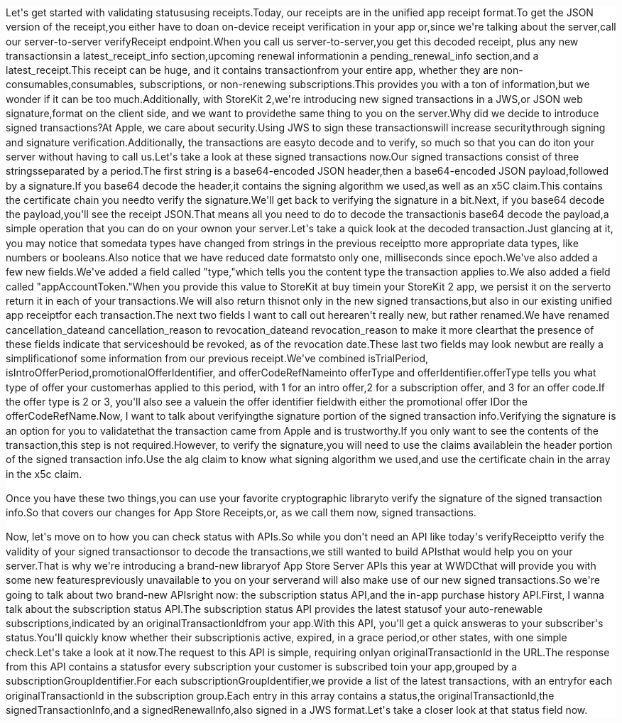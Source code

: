 Let's get started with validating statususing receipts.Today, our receipts are in the unified app receipt format.To get the JSON version of the receipt,you either have to doan on-device receipt verification in your app or,since we're talking about the server,call our server-to-server verifyReceipt endpoint.When you call us server-to-server,you get this decoded receipt, plus any new transactionsin a latest_receipt_info section,upcoming renewal informationin a pending_renewal_info section,and a latest_receipt.This receipt can be huge, and it contains transactionfrom your entire app, whether they are non-consumables,consumables, subscriptions, or non-renewing subscriptions.This provides you with a ton of information,but we wonder if it can be too much.Additionally, with StoreKit 2,we're introducing new signed transactions in a JWS,or JSON web signature,format on the client side, and we want to providethe same thing to you on the server.Why did we decide to introduce signed transactions?At Apple, we care about security.Using JWS to sign these transactionswill increase securitythrough signing and signature verification.Additionally, the transactions are easyto decode and to verify, so much so that you can do iton your server without having to call us.Let's take a look at these signed transactions now.Our signed transactions consist of three stringsseparated by a period.The first string is a base64-encoded JSON header,then a base64-encoded JSON payload,followed by a signature.If you base64 decode the header,it contains the signing algorithm we used,as well as an x5C claim.This contains the certificate chain you needto verify the signature.We'll get back to verifying the signature in a bit.Next, if you base64 decode the payload,you'll see the receipt JSON.That means all you need to do to decode the transactionis base64 decode the payload,a simple operation that you can do on your ownon your server.Let's take a quick look at the decoded transaction.Just glancing at it, you may notice that somedata types have changed from strings in the previous receiptto more appropriate data types, like numbers or booleans.Also notice that we have reduced date formatsto only one, milliseconds since epoch.We've also added a few new fields.We've added a field called "type,"which tells you the content type the transaction applies to.We also added a field called "appAccountToken."When you provide this value to StoreKit at buy timein your StoreKit 2 app, we persist it on the serverto return it in each of your transactions.We will also return thisnot only in the new signed transactions,but also in our existing unified app receiptfor each transaction.The next two fields I want to call out herearen't really new, but rather renamed.We have renamed cancellation_dateand cancellation_reason to revocation_dateand revocation_reason to make it more clearthat the presence of these fields indicate that serviceshould be revoked, as of the revocation date.These last two fields may look newbut are really a simplificationof some information from our previous receipt.We've combined isTrialPeriod, isIntroOfferPeriod,promotionalOfferIdentifier, and offerCodeRefNameinto offerType and offerIdentifier.offerType tells you what type of offer your customerhas applied to this period, with 1 for an intro offer,2 for a subscription offer, and 3 for an offer code.If the offer type is 2 or 3, you'll also see a valuein the offer identifier fieldwith either the promotional offer IDor the offerCodeRefName.Now, I want to talk about verifyingthe signature portion of the signed transaction info.Verifying the signature is an option for you to validatethat the transaction came from Apple and is trustworthy.If you only want to see the contents of the transaction,this step is not required.However, to verify the signature,you will need to use the claims availablein the header portion of the signed transaction info.Use the alg claim to know what signing algorithm we used,and use the certificate chain in the array in the x5c claim.

Once you have these two things,you can use your favorite cryptographic libraryto verify the signature of the signed transaction info.So that covers our changes for App Store Receipts,or, as we call them now, signed transactions.

Now, let's move on to how you can check status with APIs.So while you don't need an API like today's verifyReceiptto verify the validity of your signed transactionsor to decode the transactions,we still wanted to build APIsthat would help you on your server.That is why we're introducing a brand-new libraryof App Store Server APIs this year at WWDCthat will provide you with some new featurespreviously unavailable to you on your serverand will also make use of our new signed transactions.So we're going to talk about two brand-new APIsright now: the subscription status API,and the in-app purchase history API.First, I wanna talk about the subscription status API.The subscription status API provides the latest statusof your auto-renewable subscriptions,indicated by an originalTransactionIdfrom your app.With this API, you'll get a quick answeras to your subscriber's status.You'll quickly know whether their subscriptionis active, expired, in a grace period,or other states, with one simple check.Let's take a look at it now.The request to this API is simple, requiring onlyan originalTransactionId in the URL.The response from this API contains a statusfor every subscription your customer is subscribed toin your app,grouped by a subscriptionGroupIdentifier.For each subscriptionGroupIdentifier,we provide a list of the latest transactions, with an entryfor each originalTransactionId in the subscription group.Each entry in this array contains a status,the originalTransactionId,the signedTransactionInfo,and a signedRenewalInfo,also signed in a JWS format.Let's take a closer look at that status field now.
